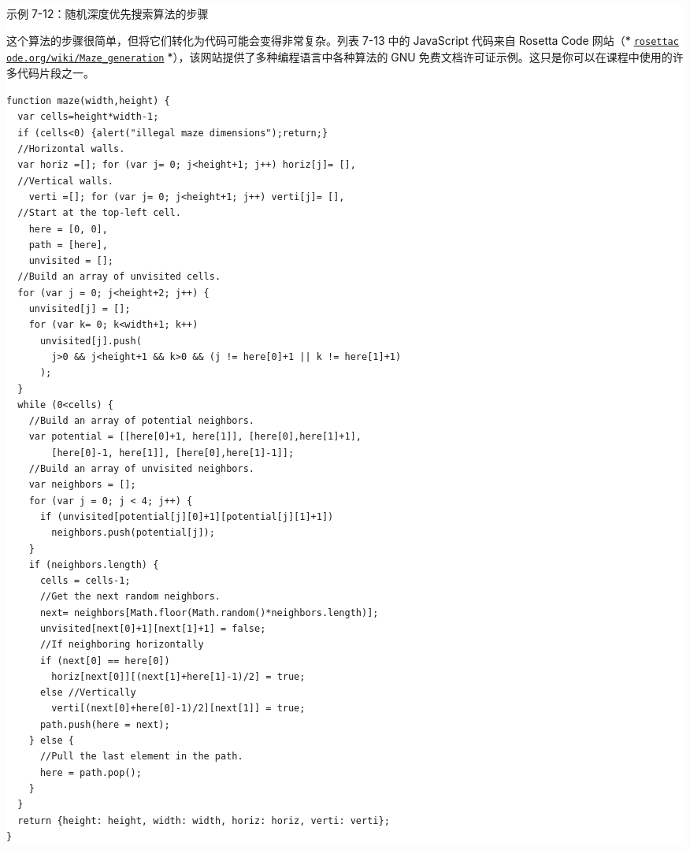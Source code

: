 示例 7-12：随机深度优先搜索算法的步骤

这个算法的步骤很简单，但将它们转化为代码可能会变得非常复杂。列表 7-13 中的 JavaScript 代码来自 Rosetta Code 网站（* [`rosettacode.org/wiki/Maze_generation`](https://rosettacode.org/wiki/Maze_generation) *），该网站提供了多种编程语言中各种算法的 GNU 免费文档许可证示例。这只是你可以在课程中使用的许多代码片段之一。

```
function maze(width,height) {
  var cells=height*width-1;
  if (cells<0) {alert("illegal maze dimensions");return;}
  //Horizontal walls.
  var horiz =[]; for (var j= 0; j<height+1; j++) horiz[j]= [],
  //Vertical walls.
    verti =[]; for (var j= 0; j<height+1; j++) verti[j]= [],
  //Start at the top-left cell.
    here = [0, 0],
    path = [here],
    unvisited = [];
  //Build an array of unvisited cells.
  for (var j = 0; j<height+2; j++) {
    unvisited[j] = [];
    for (var k= 0; k<width+1; k++)
      unvisited[j].push(
        j>0 && j<height+1 && k>0 && (j != here[0]+1 || k != here[1]+1)
      );
  }
  while (0<cells) {
    //Build an array of potential neighbors.
    var potential = [[here[0]+1, here[1]], [here[0],here[1]+1],
        [here[0]-1, here[1]], [here[0],here[1]-1]];
    //Build an array of unvisited neighbors.
    var neighbors = [];
    for (var j = 0; j < 4; j++) {
      if (unvisited[potential[j][0]+1][potential[j][1]+1])
        neighbors.push(potential[j]);
    }
    if (neighbors.length) {
      cells = cells-1;
      //Get the next random neighbors.
      next= neighbors[Math.floor(Math.random()*neighbors.length)];
      unvisited[next[0]+1][next[1]+1] = false;
      //If neighboring horizontally
      if (next[0] == here[0])
        horiz[next[0]][(next[1]+here[1]-1)/2] = true;
      else //Vertically
        verti[(next[0]+here[0]-1)/2][next[1]] = true;
      path.push(here = next);
    } else {
      //Pull the last element in the path.
      here = path.pop();
    }
  }
  return {height: height, width: width, horiz: horiz, verti: verti};
}
```
